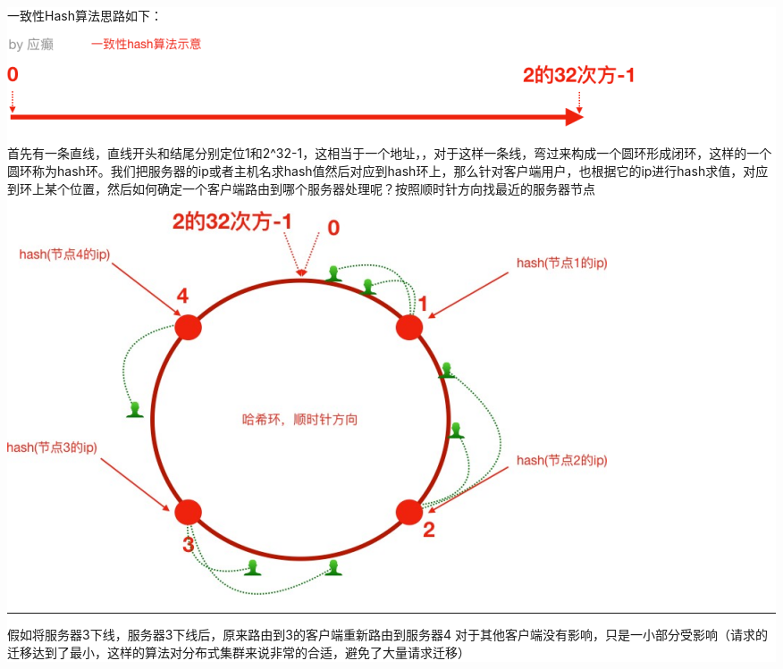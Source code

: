 一致性Hash算法思路如下：

![image-20210604164950229](img/image-20210604164950229.png)

首先有一条直线，直线开头和结尾分别定位1和2^32-1，这相当于一个地址，，对于这样一条线，弯过来构成一个圆环形成闭环，这样的一个圆环称为hash环。我们把服务器的ip或者主机名求hash值然后对应到hash环上，那么针对客户端用户，也根据它的ip进行hash求值，对应到环上某个位置，然后如何确定一个客户端路由到哪个服务器处理呢？按照顺时针方向找最近的服务器节点

![image-20210604165132494](img/image-20210604165132494.png)



------

假如将服务器3下线，服务器3下线后，原来路由到3的客户端重新路由到服务器4
对于其他客户端没有影响，只是一小部分受影响（请求的迁移达到了最小，这样的算法对分布式集群来说非常的合适，避免了大量请求迁移）
